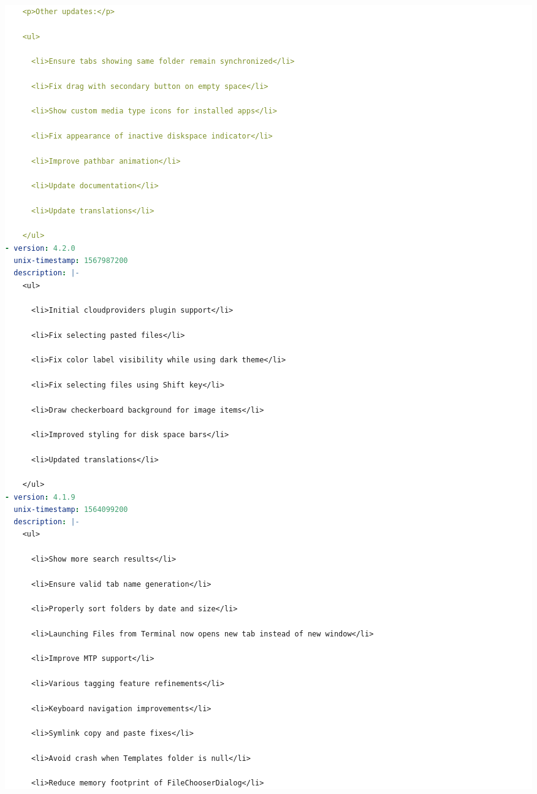 ```yaml
    <p>Other updates:</p>

    <ul>

      <li>Ensure tabs showing same folder remain synchronized</li>

      <li>Fix drag with secondary button on empty space</li>

      <li>Show custom media type icons for installed apps</li>

      <li>Fix appearance of inactive diskspace indicator</li>

      <li>Improve pathbar animation</li>

      <li>Update documentation</li>

      <li>Update translations</li>

    </ul>
- version: 4.2.0
  unix-timestamp: 1567987200
  description: |-
    <ul>

      <li>Initial cloudproviders plugin support</li>

      <li>Fix selecting pasted files</li>

      <li>Fix color label visibility while using dark theme</li>

      <li>Fix selecting files using Shift key</li>

      <li>Draw checkerboard background for image items</li>

      <li>Improved styling for disk space bars</li>

      <li>Updated translations</li>

    </ul>
- version: 4.1.9
  unix-timestamp: 1564099200
  description: |-
    <ul>

      <li>Show more search results</li>

      <li>Ensure valid tab name generation</li>

      <li>Properly sort folders by date and size</li>

      <li>Launching Files from Terminal now opens new tab instead of new window</li>

      <li>Improve MTP support</li>

      <li>Various tagging feature refinements</li>

      <li>Keyboard navigation improvements</li>

      <li>Symlink copy and paste fixes</li>

      <li>Avoid crash when Templates folder is null</li>

      <li>Reduce memory footprint of FileChooserDialog</li>
```